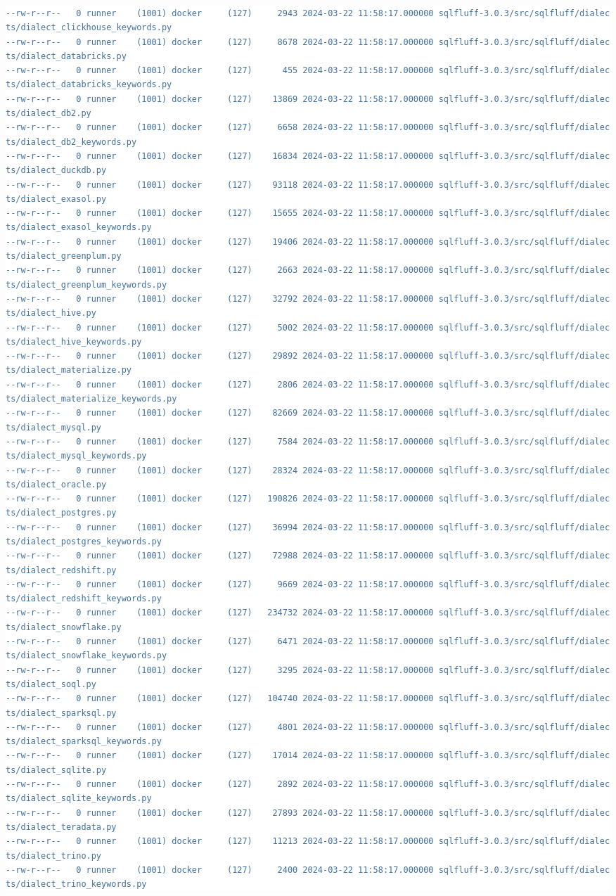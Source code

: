 ```diff
--rw-r--r--   0 runner    (1001) docker     (127)     2943 2024-03-22 11:58:17.000000 sqlfluff-3.0.3/src/sqlfluff/dialects/dialect_clickhouse_keywords.py
--rw-r--r--   0 runner    (1001) docker     (127)     8678 2024-03-22 11:58:17.000000 sqlfluff-3.0.3/src/sqlfluff/dialects/dialect_databricks.py
--rw-r--r--   0 runner    (1001) docker     (127)      455 2024-03-22 11:58:17.000000 sqlfluff-3.0.3/src/sqlfluff/dialects/dialect_databricks_keywords.py
--rw-r--r--   0 runner    (1001) docker     (127)    13869 2024-03-22 11:58:17.000000 sqlfluff-3.0.3/src/sqlfluff/dialects/dialect_db2.py
--rw-r--r--   0 runner    (1001) docker     (127)     6658 2024-03-22 11:58:17.000000 sqlfluff-3.0.3/src/sqlfluff/dialects/dialect_db2_keywords.py
--rw-r--r--   0 runner    (1001) docker     (127)    16834 2024-03-22 11:58:17.000000 sqlfluff-3.0.3/src/sqlfluff/dialects/dialect_duckdb.py
--rw-r--r--   0 runner    (1001) docker     (127)    93118 2024-03-22 11:58:17.000000 sqlfluff-3.0.3/src/sqlfluff/dialects/dialect_exasol.py
--rw-r--r--   0 runner    (1001) docker     (127)    15655 2024-03-22 11:58:17.000000 sqlfluff-3.0.3/src/sqlfluff/dialects/dialect_exasol_keywords.py
--rw-r--r--   0 runner    (1001) docker     (127)    19406 2024-03-22 11:58:17.000000 sqlfluff-3.0.3/src/sqlfluff/dialects/dialect_greenplum.py
--rw-r--r--   0 runner    (1001) docker     (127)     2663 2024-03-22 11:58:17.000000 sqlfluff-3.0.3/src/sqlfluff/dialects/dialect_greenplum_keywords.py
--rw-r--r--   0 runner    (1001) docker     (127)    32792 2024-03-22 11:58:17.000000 sqlfluff-3.0.3/src/sqlfluff/dialects/dialect_hive.py
--rw-r--r--   0 runner    (1001) docker     (127)     5002 2024-03-22 11:58:17.000000 sqlfluff-3.0.3/src/sqlfluff/dialects/dialect_hive_keywords.py
--rw-r--r--   0 runner    (1001) docker     (127)    29892 2024-03-22 11:58:17.000000 sqlfluff-3.0.3/src/sqlfluff/dialects/dialect_materialize.py
--rw-r--r--   0 runner    (1001) docker     (127)     2806 2024-03-22 11:58:17.000000 sqlfluff-3.0.3/src/sqlfluff/dialects/dialect_materialize_keywords.py
--rw-r--r--   0 runner    (1001) docker     (127)    82669 2024-03-22 11:58:17.000000 sqlfluff-3.0.3/src/sqlfluff/dialects/dialect_mysql.py
--rw-r--r--   0 runner    (1001) docker     (127)     7584 2024-03-22 11:58:17.000000 sqlfluff-3.0.3/src/sqlfluff/dialects/dialect_mysql_keywords.py
--rw-r--r--   0 runner    (1001) docker     (127)    28324 2024-03-22 11:58:17.000000 sqlfluff-3.0.3/src/sqlfluff/dialects/dialect_oracle.py
--rw-r--r--   0 runner    (1001) docker     (127)   190826 2024-03-22 11:58:17.000000 sqlfluff-3.0.3/src/sqlfluff/dialects/dialect_postgres.py
--rw-r--r--   0 runner    (1001) docker     (127)    36994 2024-03-22 11:58:17.000000 sqlfluff-3.0.3/src/sqlfluff/dialects/dialect_postgres_keywords.py
--rw-r--r--   0 runner    (1001) docker     (127)    72988 2024-03-22 11:58:17.000000 sqlfluff-3.0.3/src/sqlfluff/dialects/dialect_redshift.py
--rw-r--r--   0 runner    (1001) docker     (127)     9669 2024-03-22 11:58:17.000000 sqlfluff-3.0.3/src/sqlfluff/dialects/dialect_redshift_keywords.py
--rw-r--r--   0 runner    (1001) docker     (127)   234732 2024-03-22 11:58:17.000000 sqlfluff-3.0.3/src/sqlfluff/dialects/dialect_snowflake.py
--rw-r--r--   0 runner    (1001) docker     (127)     6471 2024-03-22 11:58:17.000000 sqlfluff-3.0.3/src/sqlfluff/dialects/dialect_snowflake_keywords.py
--rw-r--r--   0 runner    (1001) docker     (127)     3295 2024-03-22 11:58:17.000000 sqlfluff-3.0.3/src/sqlfluff/dialects/dialect_soql.py
--rw-r--r--   0 runner    (1001) docker     (127)   104740 2024-03-22 11:58:17.000000 sqlfluff-3.0.3/src/sqlfluff/dialects/dialect_sparksql.py
--rw-r--r--   0 runner    (1001) docker     (127)     4801 2024-03-22 11:58:17.000000 sqlfluff-3.0.3/src/sqlfluff/dialects/dialect_sparksql_keywords.py
--rw-r--r--   0 runner    (1001) docker     (127)    17014 2024-03-22 11:58:17.000000 sqlfluff-3.0.3/src/sqlfluff/dialects/dialect_sqlite.py
--rw-r--r--   0 runner    (1001) docker     (127)     2892 2024-03-22 11:58:17.000000 sqlfluff-3.0.3/src/sqlfluff/dialects/dialect_sqlite_keywords.py
--rw-r--r--   0 runner    (1001) docker     (127)    27893 2024-03-22 11:58:17.000000 sqlfluff-3.0.3/src/sqlfluff/dialects/dialect_teradata.py
--rw-r--r--   0 runner    (1001) docker     (127)    11213 2024-03-22 11:58:17.000000 sqlfluff-3.0.3/src/sqlfluff/dialects/dialect_trino.py
--rw-r--r--   0 runner    (1001) docker     (127)     2400 2024-03-22 11:58:17.000000 sqlfluff-3.0.3/src/sqlfluff/dialects/dialect_trino_keywords.py
```